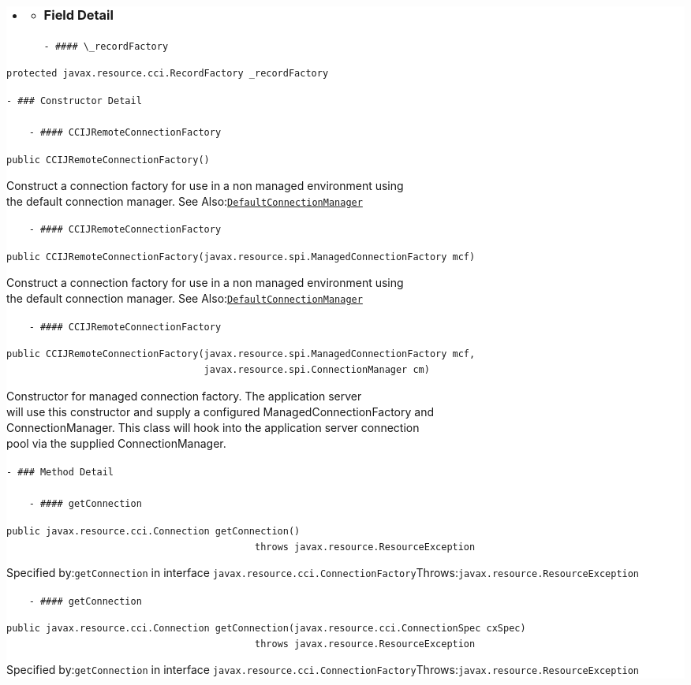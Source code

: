 - - ### Field Detail

        - #### \_recordFactory

```
protected javax.resource.cci.RecordFactory _recordFactory
```


    - ### Constructor Detail

        - #### CCIJRemoteConnectionFactory

```
public CCIJRemoteConnectionFactory()
```

Construct a connection factory for use in a non managed environment using<br> the default connection manager.
See Also:[`DefaultConnectionManager`](/39258-jca/com_jbase_jremote_jca_defaultconnectionmanager "class in com.jbase.jremote.jca")


        - #### CCIJRemoteConnectionFactory

```
public CCIJRemoteConnectionFactory(javax.resource.spi.ManagedConnectionFactory mcf)
```

Construct a connection factory for use in a non managed environment using<br> the default connection manager.
See Also:[`DefaultConnectionManager`](/39258-jca/com_jbase_jremote_jca_defaultconnectionmanager "class in com.jbase.jremote.jca")


        - #### CCIJRemoteConnectionFactory

```
public CCIJRemoteConnectionFactory(javax.resource.spi.ManagedConnectionFactory mcf,
                                   javax.resource.spi.ConnectionManager cm)
```

Constructor for managed connection factory.  The application server<br> will use this constructor and supply a configured ManagedConnectionFactory and<br> ConnectionManager.  This class will hook into the application server connection <br> pool via the supplied ConnectionManager.


    - ### Method Detail

        - #### getConnection

```
public javax.resource.cci.Connection getConnection()
                                            throws javax.resource.ResourceException
```
Specified by:`getConnection` in interface `javax.resource.cci.ConnectionFactory`Throws:`javax.resource.ResourceException`


        - #### getConnection

```
public javax.resource.cci.Connection getConnection(javax.resource.cci.ConnectionSpec cxSpec)
                                            throws javax.resource.ResourceException
```
Specified by:`getConnection` in interface `javax.resource.cci.ConnectionFactory`Throws:`javax.resource.ResourceException`
